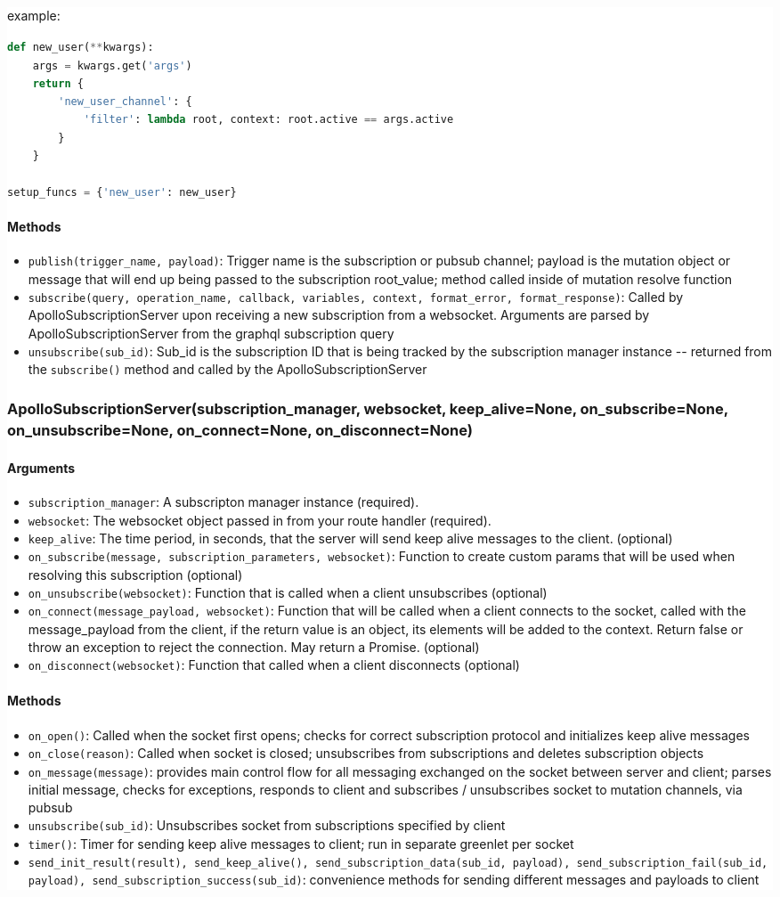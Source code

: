   example:
  ```python
  def new_user(**kwargs):
      args = kwargs.get('args')
      return {
          'new_user_channel': {
              'filter': lambda root, context: root.active == args.active
          }
      }

  setup_funcs = {'new_user': new_user}
  ```

#### Methods
- `publish(trigger_name, payload)`: Trigger name is the subscription or pubsub channel; payload is the mutation object or message that will end up being passed to the subscription root_value; method called inside of mutation resolve function
- `subscribe(query, operation_name, callback, variables, context, format_error, format_response)`: Called by ApolloSubscriptionServer upon receiving a new subscription from a websocket.  Arguments are parsed by ApolloSubscriptionServer from the graphql subscription query
- `unsubscribe(sub_id)`: Sub_id is the subscription ID that is being tracked by the subscription manager instance -- returned from the `subscribe()` method and called by the ApolloSubscriptionServer

### ApolloSubscriptionServer(subscription_manager, websocket, keep_alive=None, on_subscribe=None, on_unsubscribe=None, on_connect=None, on_disconnect=None)
#### Arguments
- `subscription_manager`: A subscripton manager instance (required).
- `websocket`: The websocket object passed in from your route handler (required).
- `keep_alive`: The time period, in seconds, that the server will send keep alive messages to the client. (optional)
- `on_subscribe(message, subscription_parameters, websocket)`: Function to create custom params that will be used when resolving this subscription (optional)
- `on_unsubscribe(websocket)`: Function that is called when a client unsubscribes (optional)
- `on_connect(message_payload, websocket)`: Function that will be called when a client connects to the socket, called with the message_payload from the client, if the return value is an object, its elements will be added to the context.  Return false or throw an exception to reject the connection.  May return a Promise. (optional)
- `on_disconnect(websocket)`: Function that called when a client disconnects (optional)

#### Methods
- `on_open()`: Called when the socket first opens; checks for correct subscription protocol and initializes keep alive messages
- `on_close(reason)`: Called when socket is closed; unsubscribes from subscriptions and deletes subscription objects
- `on_message(message)`: provides main control flow for all messaging exchanged on the socket between server and client; parses initial message, checks for exceptions, responds to client and subscribes / unsubscribes socket to mutation channels, via pubsub
- `unsubscribe(sub_id)`: Unsubscribes socket from subscriptions specified by client
- `timer()`: Timer for sending keep alive messages to client; run in separate greenlet per socket
- `send_init_result(result), send_keep_alive(), send_subscription_data(sub_id, payload), send_subscription_fail(sub_id, payload), send_subscription_success(sub_id)`: convenience methods for sending different messages and payloads to client
